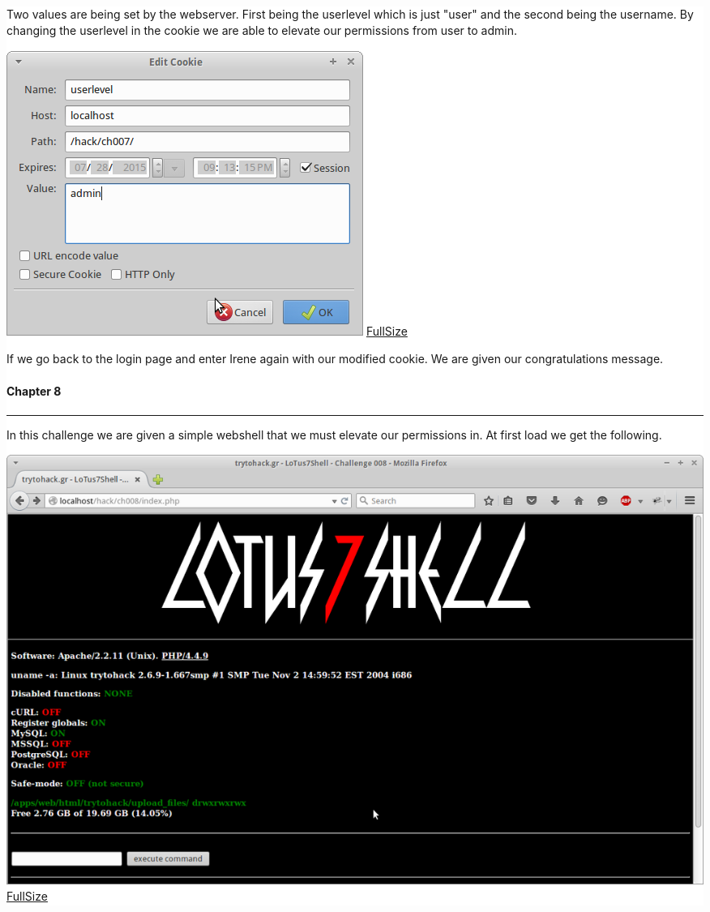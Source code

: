 Two values are being set by the webserver. First being the userlevel which is
just "user" and the second being the username. By changing the userlevel in the
cookie we are able to elevate our permissions from user to admin.

![Embeded](/images/hackademic/screen18.png)
[FullSize](/images/hackademic/screen18.png)

If we go back to the login page and enter Irene again with our modified cookie.
We are given our congratulations message.

#### Chapter 8
- - - - - - -

In this challenge we are given a simple webshell that we must elevate our permissions
in. At first load we get the following.

![Embeded](/images/hackademic/screen19.png)
[FullSize](/images/hackademic/screen19.png)
